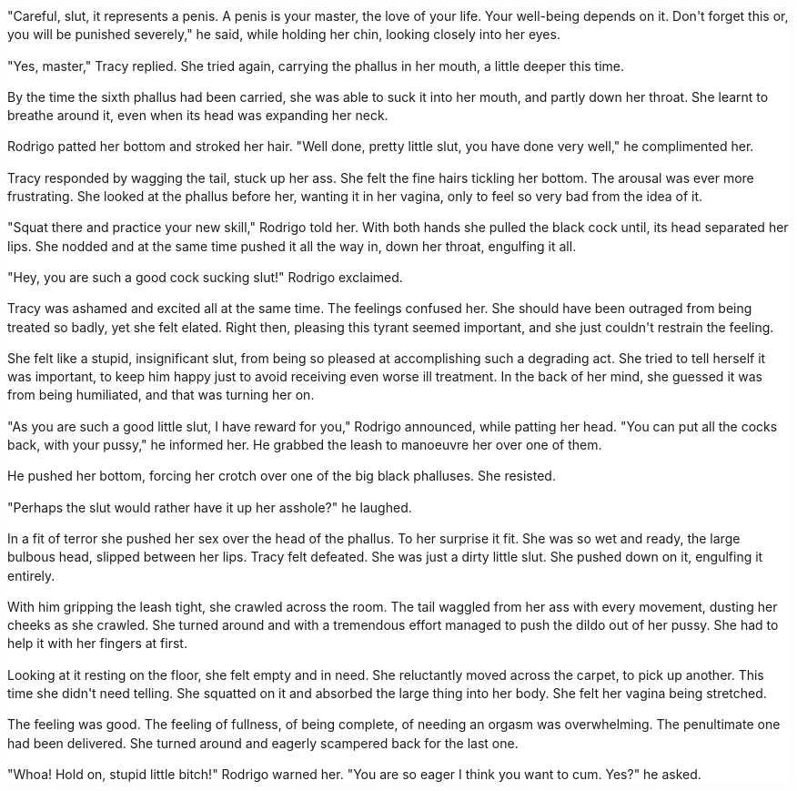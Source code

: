  "Careful, slut, it represents a penis. A penis is your master, the love of your life. Your well-being depends on it. Don't forget this or, you will be punished severely," he said, while holding her chin, looking closely into her eyes. 

 "Yes, master," Tracy replied. She tried again, carrying the phallus in her mouth, a little deeper this time. 

 By the time the sixth phallus had been carried, she was able to suck it into her mouth, and partly down her throat. She learnt to breathe around it, even when its head was expanding her neck. 

 Rodrigo patted her bottom and stroked her hair. "Well done, pretty little slut, you have done very well," he complimented her. 

 Tracy responded by wagging the tail, stuck up her ass. She felt the fine hairs tickling her bottom. The arousal was ever more frustrating. She looked at the phallus before her, wanting it in her vagina, only to feel so very bad from the idea of it. 

 "Squat there and practice your new skill," Rodrigo told her. With both hands she pulled the black cock until, its head separated her lips. She nodded and at the same time pushed it all the way in, down her throat, engulfing it all. 

 "Hey, you are such a good cock sucking slut!" Rodrigo exclaimed. 

 Tracy was ashamed and excited all at the same time. The feelings confused her. She should have been outraged from being treated so badly, yet she felt elated. Right then, pleasing this tyrant seemed important, and she just couldn't restrain the feeling. 

 She felt like a stupid, insignificant slut, from being so pleased at accomplishing such a degrading act. She tried to tell herself it was important, to keep him happy just to avoid receiving even worse ill treatment. In the back of her mind, she guessed it was from being humiliated, and that was turning her on. 

 "As you are such a good little slut, I have reward for you," Rodrigo announced, while patting her head. "You can put all the cocks back, with your pussy," he informed her. He grabbed the leash to manoeuvre her over one of them. 

 He pushed her bottom, forcing her crotch over one of the big black phalluses. She resisted. 

 "Perhaps the slut would rather have it up her asshole?" he laughed. 

 In a fit of terror she pushed her sex over the head of the phallus. To her surprise it fit. She was so wet and ready, the large bulbous head, slipped between her lips. Tracy felt defeated. She was just a dirty little slut. She pushed down on it, engulfing it entirely. 

 With him gripping the leash tight, she crawled across the room. The tail waggled from her ass with every movement, dusting her cheeks as she crawled. She turned around and with a tremendous effort managed to push the dildo out of her pussy. She had to help it with her fingers at first. 

 Looking at it resting on the floor, she felt empty and in need. She reluctantly moved across the carpet, to pick up another. This time she didn't need telling. She squatted on it and absorbed the large thing into her body. She felt her vagina being stretched. 

 The feeling was good. The feeling of fullness, of being complete, of needing an orgasm was overwhelming. The penultimate one had been delivered. She turned around and eagerly scampered back for the last one. 

 "Whoa! Hold on, stupid little bitch!" Rodrigo warned her. "You are so eager I think you want to cum. Yes?" he asked. 
